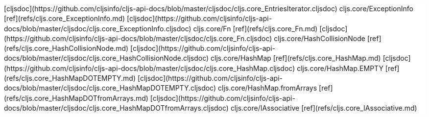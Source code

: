 <td>[cljsdoc](https://github.com/cljsinfo/cljs-api-docs/blob/master/cljsdoc/cljs.core_EntriesIterator.cljsdoc)</td>
<td></td>
<td></td>
<td></td>
</tr>
<tr>
<td>cljs.core/ExceptionInfo</td>
<td>[ref](refs/cljs.core_ExceptionInfo.md)</td>
<td>[cljsdoc](https://github.com/cljsinfo/cljs-api-docs/blob/master/cljsdoc/cljs.core_ExceptionInfo.cljsdoc)</td>
<td></td>
<td></td>
<td></td>
</tr>
<tr>
<td>cljs.core/Fn</td>
<td>[ref](refs/cljs.core_Fn.md)</td>
<td>[cljsdoc](https://github.com/cljsinfo/cljs-api-docs/blob/master/cljsdoc/cljs.core_Fn.cljsdoc)</td>
<td></td>
<td></td>
<td></td>
</tr>
<tr>
<td>cljs.core/HashCollisionNode</td>
<td>[ref](refs/cljs.core_HashCollisionNode.md)</td>
<td>[cljsdoc](https://github.com/cljsinfo/cljs-api-docs/blob/master/cljsdoc/cljs.core_HashCollisionNode.cljsdoc)</td>
<td></td>
<td></td>
<td></td>
</tr>
<tr>
<td>cljs.core/HashMap</td>
<td>[ref](refs/cljs.core_HashMap.md)</td>
<td>[cljsdoc](https://github.com/cljsinfo/cljs-api-docs/blob/master/cljsdoc/cljs.core_HashMap.cljsdoc)</td>
<td></td>
<td></td>
<td></td>
</tr>
<tr>
<td>cljs.core/HashMap.EMPTY</td>
<td>[ref](refs/cljs.core_HashMapDOTEMPTY.md)</td>
<td>[cljsdoc](https://github.com/cljsinfo/cljs-api-docs/blob/master/cljsdoc/cljs.core_HashMapDOTEMPTY.cljsdoc)</td>
<td></td>
<td></td>
<td></td>
</tr>
<tr>
<td>cljs.core/HashMap.fromArrays</td>
<td>[ref](refs/cljs.core_HashMapDOTfromArrays.md)</td>
<td>[cljsdoc](https://github.com/cljsinfo/cljs-api-docs/blob/master/cljsdoc/cljs.core_HashMapDOTfromArrays.cljsdoc)</td>
<td></td>
<td></td>
<td></td>
</tr>
<tr>
<td>cljs.core/IAssociative</td>
<td>[ref](refs/cljs.core_IAssociative.md)</td>